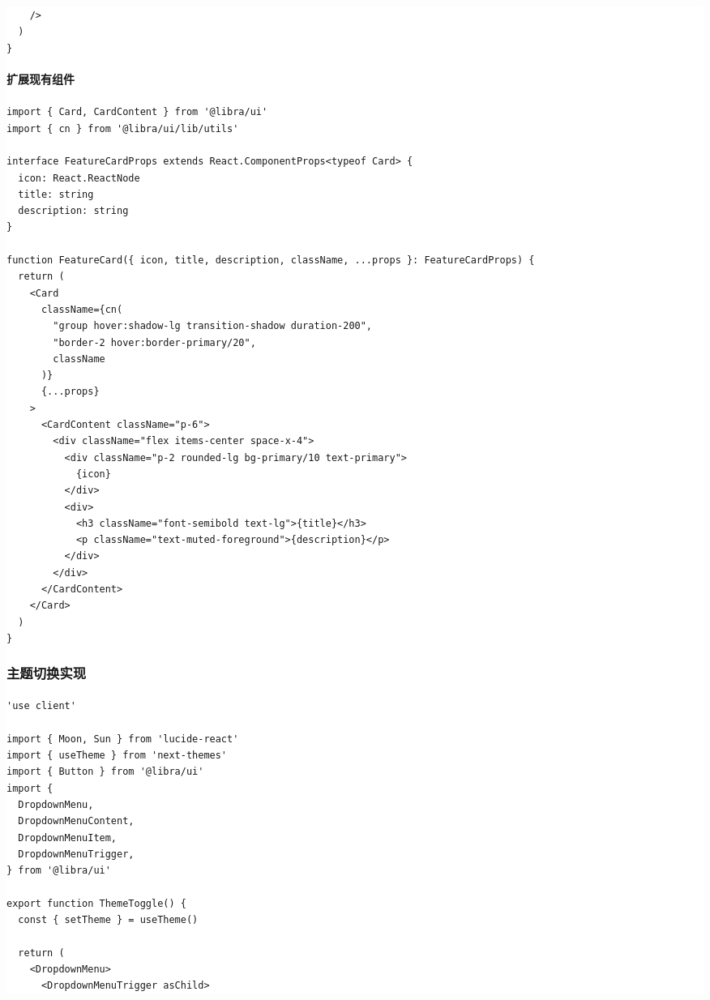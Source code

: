 ```tsx
    />
  )
}
```

#### 扩展现有组件

```tsx
import { Card, CardContent } from '@libra/ui'
import { cn } from '@libra/ui/lib/utils'

interface FeatureCardProps extends React.ComponentProps<typeof Card> {
  icon: React.ReactNode
  title: string
  description: string
}

function FeatureCard({ icon, title, description, className, ...props }: FeatureCardProps) {
  return (
    <Card
      className={cn(
        "group hover:shadow-lg transition-shadow duration-200",
        "border-2 hover:border-primary/20",
        className
      )}
      {...props}
    >
      <CardContent className="p-6">
        <div className="flex items-center space-x-4">
          <div className="p-2 rounded-lg bg-primary/10 text-primary">
            {icon}
          </div>
          <div>
            <h3 className="font-semibold text-lg">{title}</h3>
            <p className="text-muted-foreground">{description}</p>
          </div>
        </div>
      </CardContent>
    </Card>
  )
}
```

### 主题切换实现

```tsx
'use client'

import { Moon, Sun } from 'lucide-react'
import { useTheme } from 'next-themes'
import { Button } from '@libra/ui'
import {
  DropdownMenu,
  DropdownMenuContent,
  DropdownMenuItem,
  DropdownMenuTrigger,
} from '@libra/ui'

export function ThemeToggle() {
  const { setTheme } = useTheme()

  return (
    <DropdownMenu>
      <DropdownMenuTrigger asChild>
```